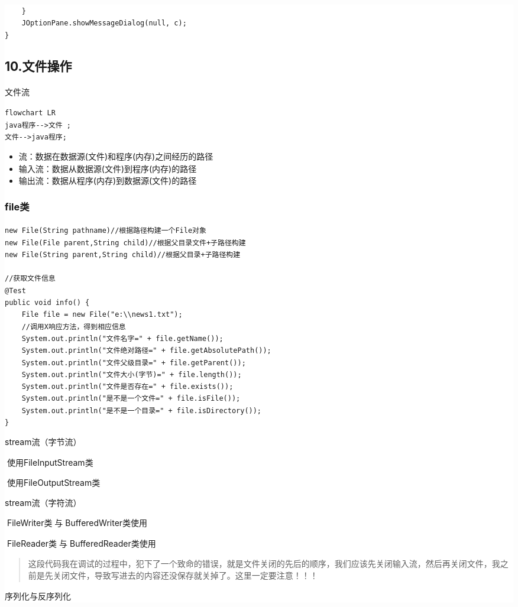         }
        JOptionPane.showMessageDialog(null, c);
    }
## 10.文件操作

文件流

```mermaid
flowchart LR
java程序-->文件 ;
文件-->java程序;
```

- 流：数据在数据源(文件)和程序(内存)之间经历的路径
- 输入流：数据从数据源(文件)到程序(内存)的路径
- 输出流：数据从程序(内存)到数据源(文件)的路径

### file类

```
new File(String pathname)//根据路径构建一个File对象
new File(File parent,String child)//根据父目录文件+子路径构建
new File(String parent,String child)//根据父目录+子路径构建

//获取文件信息
@Test
public void info() {
    File file = new File("e:\\news1.txt");
    //调用X响应方法，得到相应信息
    System.out.println("文件名字=" + file.getName());
    System.out.println("文件绝对路径=" + file.getAbsolutePath());
    System.out.println("文件父级目录=" + file.getParent());
    System.out.println("文件大小(字节)=" + file.length());
    System.out.println("文件是否存在=" + file.exists());
    System.out.println("是不是一个文件=" + file.isFile());
    System.out.println("是不是一个目录=" + file.isDirectory());
}

```

stream流（字节流）

​	使用FileInputStream类

​	使用FileOutputStream类

stream流（字符流）

​	FileWriter类 与 BufferedWriter类使用

​	FileReader类 与 BufferedReader类使用



> 这段代码我在调试的过程中，犯下了一个致命的错误，就是文件关闭的先后的顺序，我们应该先关闭输入流，然后再关闭文件，我之前是先关闭文件，导致写进去的内容还没保存就关掉了。这里一定要注意！！！

序列化与反序列化
